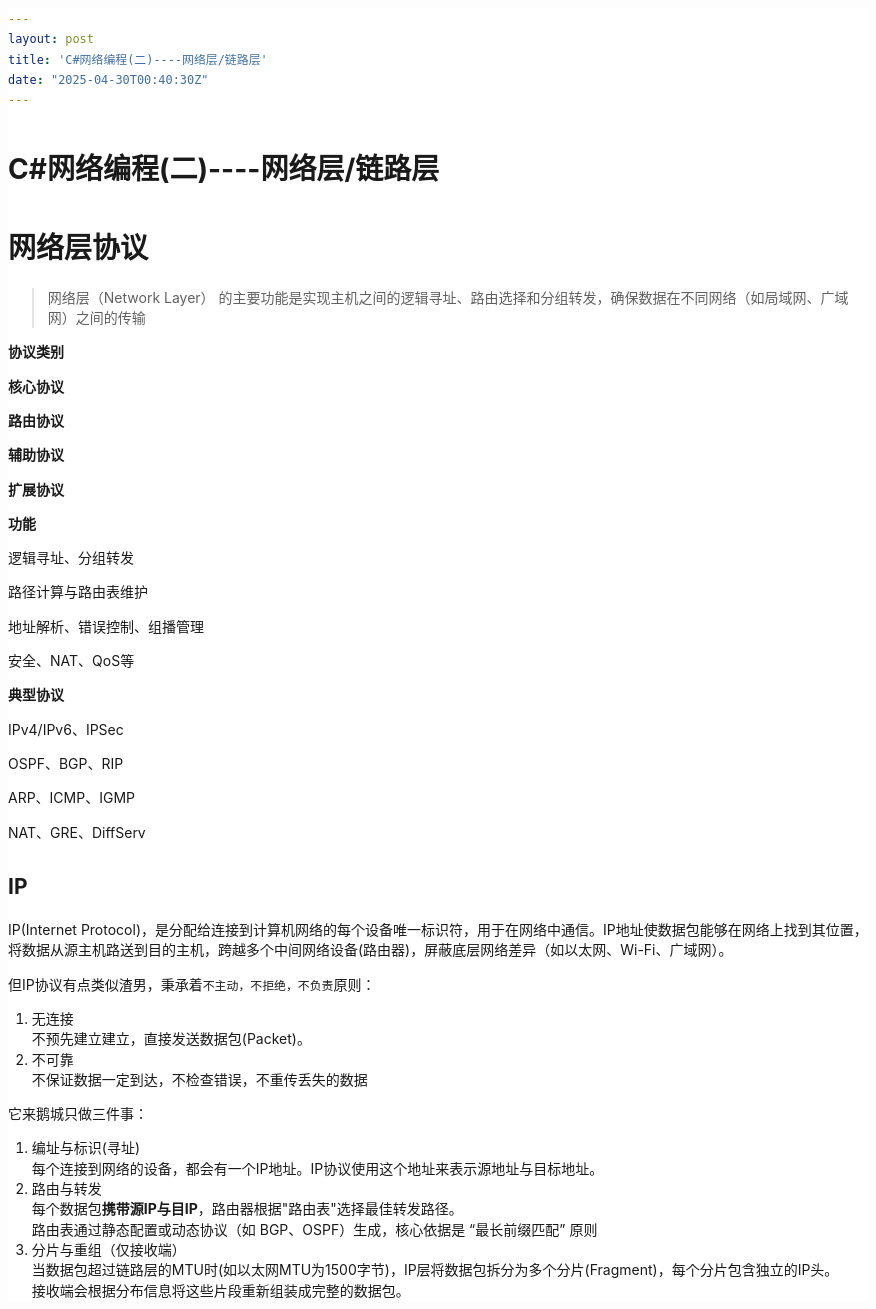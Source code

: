 ```yaml
---
layout: post
title: 'C#网络编程(二)----网络层/链路层'
date: "2025-04-30T00:40:30Z"
---
```

C#网络编程(二)----网络层/链路层
====================

网络层协议
=====

> 网络层（Network Layer） 的主要功能是实现主机之间的逻辑寻址、路由选择和分组转发，确保数据在不同网络（如局域网、广域网）之间的传输

**协议类别**

**核心协议**

**路由协议**

**辅助协议**

**扩展协议**

**功能**

逻辑寻址、分组转发

路径计算与路由表维护

地址解析、错误控制、组播管理

安全、NAT、QoS等

**典型协议**

IPv4/IPv6、IPSec

OSPF、BGP、RIP

ARP、ICMP、IGMP

NAT、GRE、DiffServ

IP
--

IP(Internet Protocol)，是分配给连接到计算机网络的每个设备唯一标识符，用于在网络中通信。IP地址使数据包能够在网络上找到其位置，将数据从源主机路送到目的主机，跨越多个中间网络设备(路由器)，屏蔽底层网络差异（如以太网、Wi-Fi、广域网）。

但IP协议有点类似渣男，秉承着`不主动，不拒绝，不负责`原则：

1.  无连接  
    不预先建立建立，直接发送数据包(Packet)。
2.  不可靠  
    不保证数据一定到达，不检查错误，不重传丢失的数据

它来鹅城只做三件事：

1.  编址与标识(寻址)  
    每个连接到网络的设备，都会有一个IP地址。IP协议使用这个地址来表示源地址与目标地址。
2.  路由与转发  
    每个数据包**携带源IP与目IP**，路由器根据"路由表"选择最佳转发路径。  
    路由表通过静态配置或动态协议（如 BGP、OSPF）生成，核心依据是 “最长前缀匹配” 原则
3.  分片与重组（仅接收端）  
    当数据包超过链路层的MTU时(如以太网MTU为1500字节)，IP层将数据包拆分为多个分片(Fragment)，每个分片包含独立的IP头。  
    接收端会根据分布信息将这些片段重新组装成完整的数据包。
